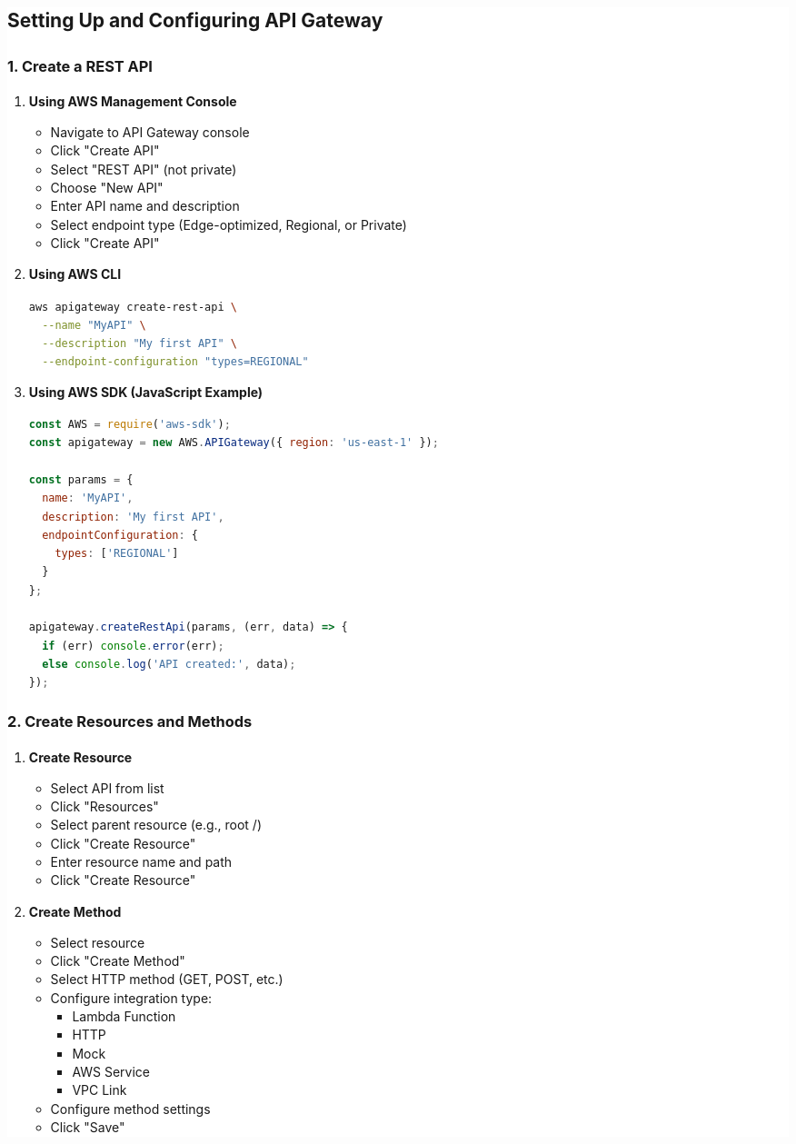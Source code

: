 ## Setting Up and Configuring API Gateway

### 1. Create a REST API

1. **Using AWS Management Console**
   - Navigate to API Gateway console
   - Click "Create API"
   - Select "REST API" (not private)
   - Choose "New API"
   - Enter API name and description
   - Select endpoint type (Edge-optimized, Regional, or Private)
   - Click "Create API"

2. **Using AWS CLI**
   ```bash
   aws apigateway create-rest-api \
     --name "MyAPI" \
     --description "My first API" \
     --endpoint-configuration "types=REGIONAL"
   ```

3. **Using AWS SDK (JavaScript Example)**
   ```javascript
   const AWS = require('aws-sdk');
   const apigateway = new AWS.APIGateway({ region: 'us-east-1' });
   
   const params = {
     name: 'MyAPI',
     description: 'My first API',
     endpointConfiguration: {
       types: ['REGIONAL']
     }
   };
   
   apigateway.createRestApi(params, (err, data) => {
     if (err) console.error(err);
     else console.log('API created:', data);
   });
   ```

### 2. Create Resources and Methods

1. **Create Resource**
   - Select API from list
   - Click "Resources"
   - Select parent resource (e.g., root /)
   - Click "Create Resource"
   - Enter resource name and path
   - Click "Create Resource"

2. **Create Method**
   - Select resource
   - Click "Create Method"
   - Select HTTP method (GET, POST, etc.)
   - Configure integration type:
     - Lambda Function
     - HTTP
     - Mock
     - AWS Service
     - VPC Link
   - Configure method settings
   - Click "Save"
